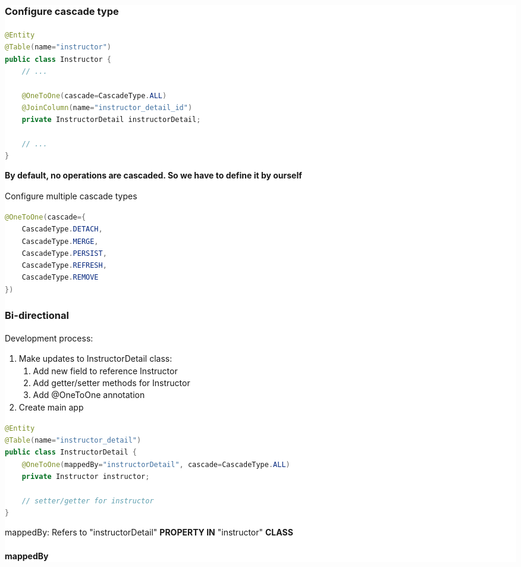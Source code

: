 
### Configure cascade type

```java
@Entity
@Table(name="instructor")
public class Instructor {
    // ...

    @OneToOne(cascade=CascadeType.ALL)
    @JoinColumn(name="instructor_detail_id")
    private InstructorDetail instructorDetail;

    // ...
}
```

**By default, no operations are cascaded. So we have to define it by ourself**

Configure multiple cascade types

```java
@OneToOne(cascade={
    CascadeType.DETACH,
    CascadeType.MERGE,
    CascadeType.PERSIST,
    CascadeType.REFRESH,
    CascadeType.REMOVE
})
```

### Bi-directional

Development process:
1. Make updates to InstructorDetail class:
   1. Add new field to reference Instructor
   2. Add getter/setter methods for Instructor
   3. Add @OneToOne annotation
2. Create main app

```java
@Entity
@Table(name="instructor_detail")
public class InstructorDetail {
    @OneToOne(mappedBy="instructorDetail", cascade=CascadeType.ALL)
    private Instructor instructor;

    // setter/getter for instructor
}
```

mappedBy: Refers to "instructorDetail" **PROPERTY IN** "instructor" **CLASS**

#### mappedBy
